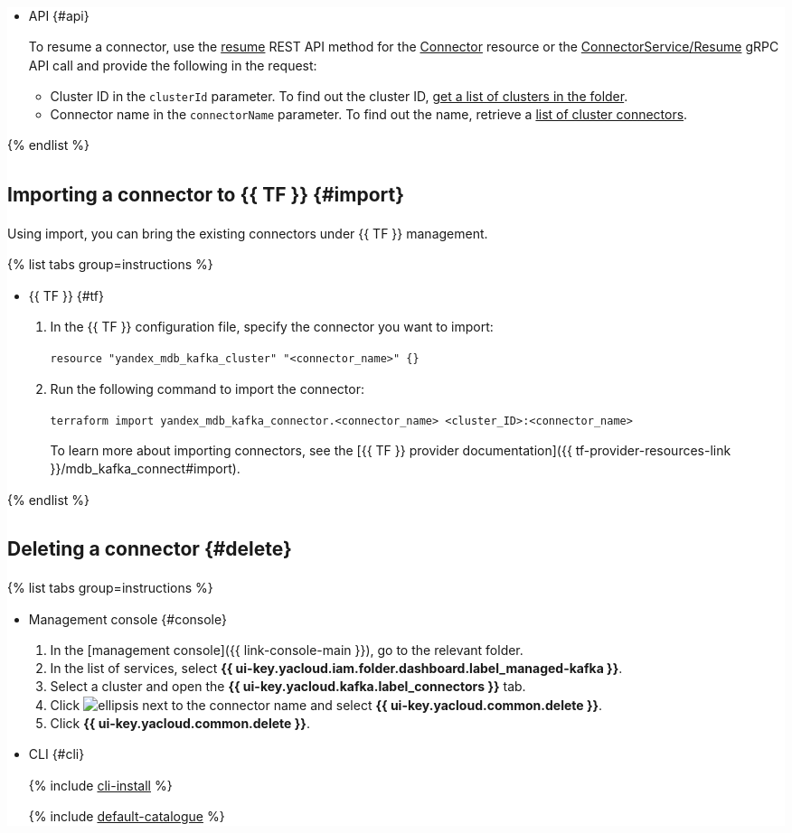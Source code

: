 - API {#api}

    To resume a connector, use the [resume](../api-ref/Connector/resume.md) REST API method for the [Connector](../api-ref/Connector/index.md) resource or the [ConnectorService/Resume](../api-ref/grpc/Connector/resume.md) gRPC API call and provide the following in the request:

    * Cluster ID in the `clusterId` parameter. To find out the cluster ID, [get a list of clusters in the folder](cluster-list.md#list-clusters).
    * Connector name in the `connectorName` parameter. To find out the name, retrieve a [list of cluster connectors](#list-connectors).

{% endlist %}

## Importing a connector to {{ TF }} {#import}

Using import, you can bring the existing connectors under {{ TF }} management.

{% list tabs group=instructions %}

- {{ TF }} {#tf}

    1. In the {{ TF }} configuration file, specify the connector you want to import:

        ```hcl
        resource "yandex_mdb_kafka_cluster" "<connector_name>" {}
        ```

    1. Run the following command to import the connector:

        ```hcl
        terraform import yandex_mdb_kafka_connector.<connector_name> <cluster_ID>:<connector_name>
        ```

        To learn more about importing connectors, see the [{{ TF }} provider documentation]({{ tf-provider-resources-link }}/mdb_kafka_connect#import).

{% endlist %}

## Deleting a connector {#delete}

{% list tabs group=instructions %}

- Management console {#console}

    1. In the [management console]({{ link-console-main }}), go to the relevant folder.
    1. In the list of services, select **{{ ui-key.yacloud.iam.folder.dashboard.label_managed-kafka }}**.
    1. Select a cluster and open the **{{ ui-key.yacloud.kafka.label_connectors }}** tab.
    1. Click ![ellipsis](../../_assets/console-icons/ellipsis.svg) next to the connector name and select **{{ ui-key.yacloud.common.delete }}**.
    1. Click **{{ ui-key.yacloud.common.delete }}**.

- CLI {#cli}

    {% include [cli-install](../../_includes/cli-install.md) %}

    {% include [default-catalogue](../../_includes/default-catalogue.md) %}

